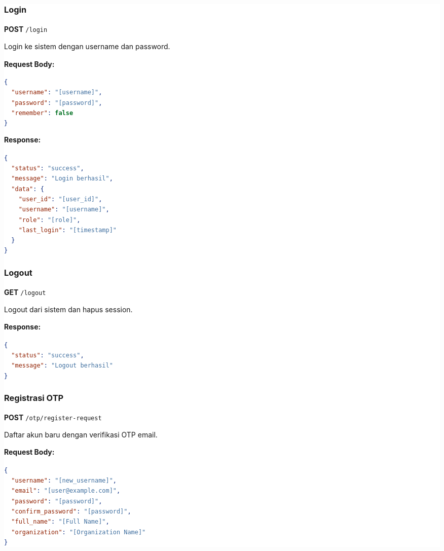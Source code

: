 ### Login
**POST** `/login`

Login ke sistem dengan username dan password.

**Request Body:**
```json
{
  "username": "[username]",
  "password": "[password]",
  "remember": false
}
```

**Response:**
```json
{
  "status": "success",
  "message": "Login berhasil",
  "data": {
    "user_id": "[user_id]",
    "username": "[username]",
    "role": "[role]",
    "last_login": "[timestamp]"
  }
}
```

### Logout
**GET** `/logout`

Logout dari sistem dan hapus session.

**Response:**
```json
{
  "status": "success",
  "message": "Logout berhasil"
}
```

### Registrasi OTP
**POST** `/otp/register-request`

Daftar akun baru dengan verifikasi OTP email.

**Request Body:**
```json
{
  "username": "[new_username]",
  "email": "[user@example.com]",
  "password": "[password]",
  "confirm_password": "[password]",
  "full_name": "[Full Name]",
  "organization": "[Organization Name]"
}
```
